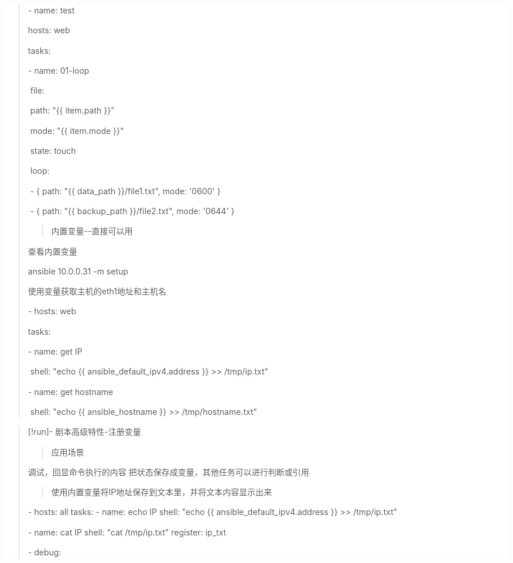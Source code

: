 > 
> \- name: test
> 
>   hosts: web
> 
>   tasks:
> 
>   \- name: 01-loop
> 
> ​    file:
> 
> ​      path: "{{ item.path }}"
> 
> ​      mode: "{{ item.mode }}"
> 
> ​      state: touch
> 
> ​    loop:
> 
> ​      \- { path: "{{ data_path }}/file1.txt", mode: '0600' }
> 
> ​      \- { path: "{{ backup_path }}/file2.txt", mode: '0644' }
> 
> >内置变量--直接可以用
> 
> 查看内置变量
> 
> ansible 10.0.0.31 -m setup
> 
> 使用变量获取主机的eth1地址和主机名
> 
> \- hosts: web
> 
>   tasks:
> 
>   \- name: get IP
> 
> ​    shell: "echo {{ ansible_default_ipv4.address }} >> /tmp/ip.txt"
> 
>   \- name: get hostname
> 
> ​    shell: "echo {{ ansible_hostname }} >> /tmp/hostname.txt"
> 

> [!run]- 剧本高级特性-注册变量
> 
> 
> >应用场景
> 
> 调试，回显命令执行的内容
> 把状态保存成变量，其他任务可以进行判断或引用
> 
> >使用内置变量将IP地址保存到文本里，并将文本内容显示出来
> 
> \- hosts: all
>    tasks:
>    \- name: echo IP 
>      shell: "echo {{ ansible_default_ipv4.address }} >> /tmp/ip.txt"
>  
>    \- name: cat IP
>      shell: "cat /tmp/ip.txt"
>      register: ip_txt
>  
>    \- debug:
